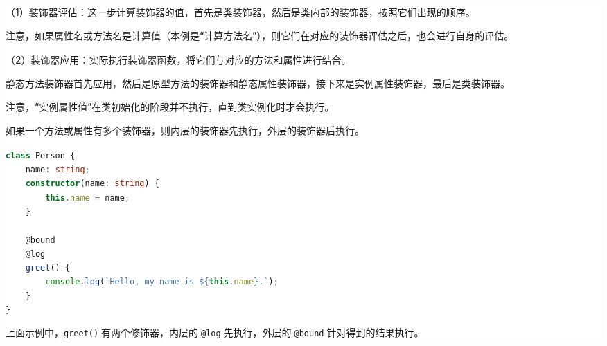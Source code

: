 （1）装饰器评估：这一步计算装饰器的值，首先是类装饰器，然后是类内部的装饰器，按照它们出现的顺序。

注意，如果属性名或方法名是计算值（本例是“计算方法名”），则它们在对应的装饰器评估之后，也会进行自身的评估。

（2）装饰器应用：实际执行装饰器函数，将它们与对应的方法和属性进行结合。

静态方法装饰器首先应用，然后是原型方法的装饰器和静态属性装饰器，接下来是实例属性装饰器，最后是类装饰器。

注意，“实例属性值”在类初始化的阶段并不执行，直到类实例化时才会执行。

如果一个方法或属性有多个装饰器，则内层的装饰器先执行，外层的装饰器后执行。

```typescript
class Person {
    name: string;
    constructor(name: string) {
        this.name = name;
    }
    
    @bound
    @log
    greet() {
        console.log(`Hello, my name is ${this.name}.`);
    }
}
```

上面示例中，`greet()` 有两个修饰器，内层的 `@log` 先执行，外层的 `@bound` 针对得到的结果执行。



















